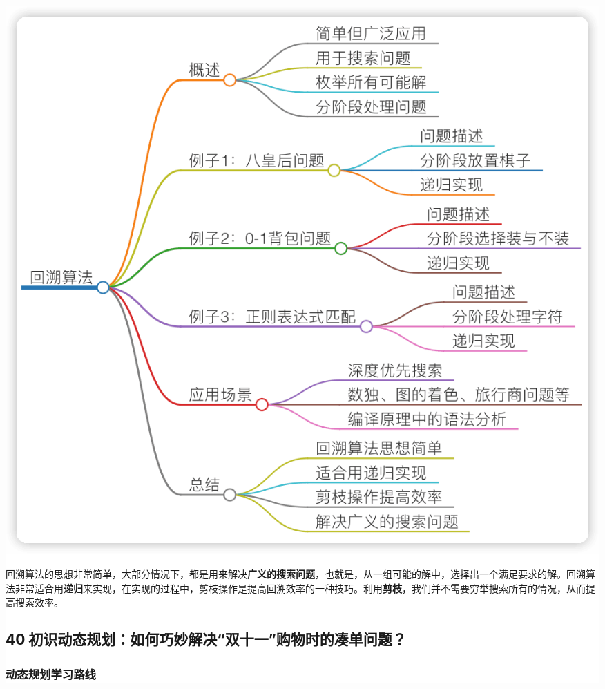![](images/image-20231101201518284.png)

回溯算法的思想非常简单，大部分情况下，都是用来解决**广义的搜索问题**，也就是，从一组可能的解中，选择出一个满足要求的解。回溯算法非常适合用**递归**来实现，在实现的过程中，剪枝操作是提高回溯效率的一种技巧。利用**剪枝**，我们并不需要穷举搜索所有的情况，从而提高搜索效率。





## 40 初识动态规划：如何巧妙解决“双十一”购物时的凑单问题？



### 动态规划学习路线
